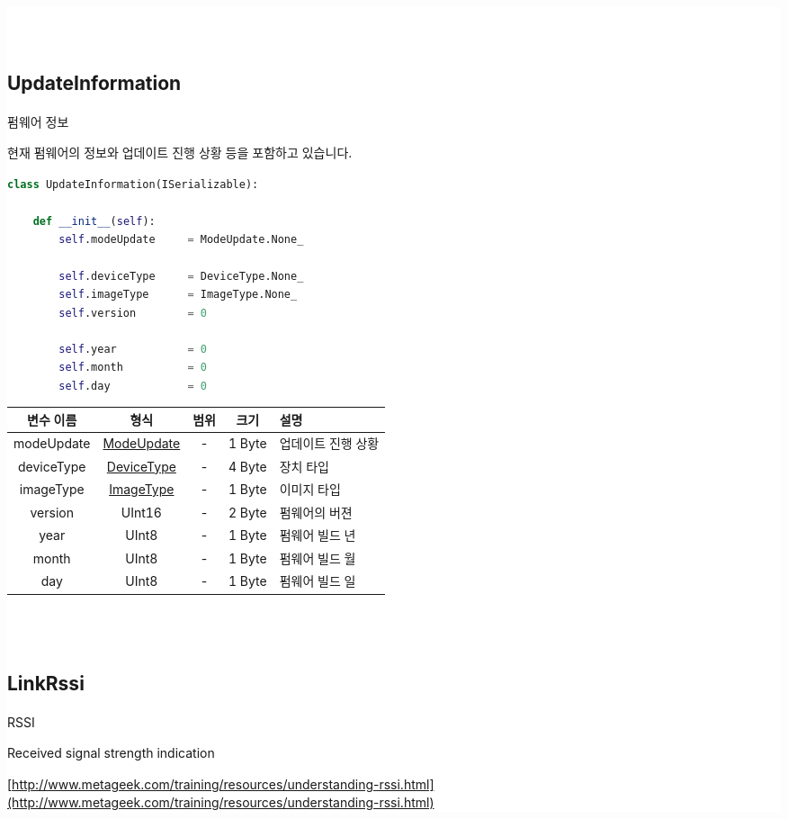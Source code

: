 
<br>
<br>


<a name="UpdateInformation"></a>
## UpdateInformation

펌웨어 정보

현재 펌웨어의 정보와 업데이트 진행 상황 등을 포함하고 있습니다.

```py
class UpdateInformation(ISerializable):

    def __init__(self):
        self.modeUpdate     = ModeUpdate.None_

        self.deviceType     = DeviceType.None_
        self.imageType      = ImageType.None_
        self.version        = 0

        self.year           = 0
        self.month          = 0
        self.day            = 0
```

| 변수 이름     | 형식                                  | 범위 | 크기     | 설명                |
|:-------------:|:-------------------------------------:|:----:|:--------:|:--------------------|
| modeUpdate    | [ModeUpdate](02_system.md#ModeUpdate) | -    | 1 Byte   | 업데이트 진행 상황  |
| deviceType    | [DeviceType](02_system.md#System_DeviceType) | -    | 4 Byte   | 장치 타입           |
| imageType     | [ImageType](02_system.md#System_ImageType)   | -    | 1 Byte   | 이미지 타입         |
| version       | UInt16                                | -    | 2 Byte   | 펌웨어의 버젼       |
| year          | UInt8                                 | -    | 1 Byte   | 펌웨어 빌드 년      |
| month         | UInt8                                 | -    | 1 Byte   | 펌웨어 빌드 월      |
| day           | UInt8                                 | -    | 1 Byte   | 펌웨어 빌드 일      |


<br>
<br>


<a name="LinkRssi"></a>
## LinkRssi

RSSI

Received signal strength indication

[http://www.metageek.com/training/resources/understanding-rssi.html](http://www.metageek.com/training/resources/understanding-rssi.html)
